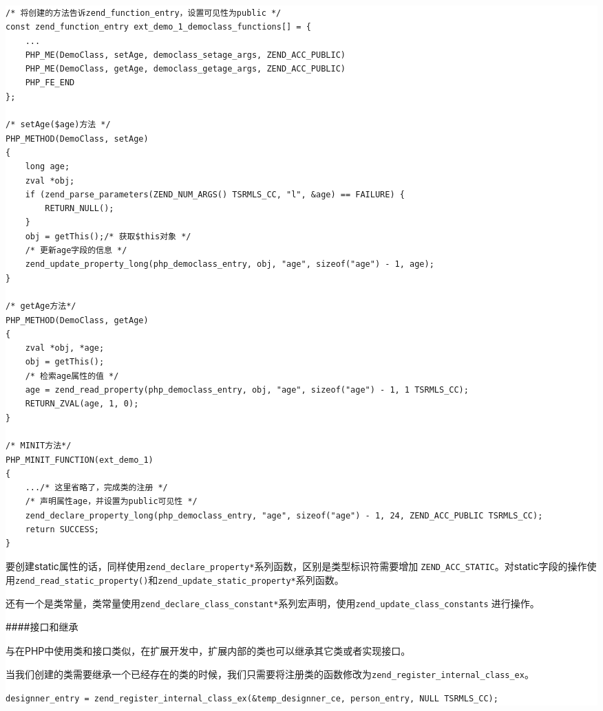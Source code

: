     /* 将创建的方法告诉zend_function_entry，设置可见性为public */
    const zend_function_entry ext_demo_1_democlass_functions[] = {
        ...
        PHP_ME(DemoClass, setAge, democlass_setage_args, ZEND_ACC_PUBLIC)
        PHP_ME(DemoClass, getAge, democlass_getage_args, ZEND_ACC_PUBLIC)
        PHP_FE_END
    };

    /* setAge($age)方法 */
    PHP_METHOD(DemoClass, setAge)
    {
        long age;
        zval *obj;
        if (zend_parse_parameters(ZEND_NUM_ARGS() TSRMLS_CC, "l", &age) == FAILURE) {
            RETURN_NULL();
        }
        obj = getThis();/* 获取$this对象 */
        /* 更新age字段的信息 */
        zend_update_property_long(php_democlass_entry, obj, "age", sizeof("age") - 1, age);
    }

    /* getAge方法*/
    PHP_METHOD(DemoClass, getAge)
    {
        zval *obj, *age;
        obj = getThis();
        /* 检索age属性的值 */
        age = zend_read_property(php_democlass_entry, obj, "age", sizeof("age") - 1, 1 TSRMLS_CC);
        RETURN_ZVAL(age, 1, 0);
    }

    /* MINIT方法*/
    PHP_MINIT_FUNCTION(ext_demo_1)
    {
        .../* 这里省略了，完成类的注册 */
        /* 声明属性age，并设置为public可见性 */
        zend_declare_property_long(php_democlass_entry, "age", sizeof("age") - 1, 24, ZEND_ACC_PUBLIC TSRMLS_CC);
        return SUCCESS;
    }


要创建static属性的话，同样使用`zend_declare_property*`系列函数，区别是类型标识符需要增加
`ZEND_ACC_STATIC`。对static字段的操作使用`zend_read_static_property()`和`zend_update_static_property*`系列函数。

还有一个是类常量，类常量使用`zend_declare_class_constant*`系列宏声明，使用`zend_update_class_constants`
进行操作。

####接口和继承

与在PHP中使用类和接口类似，在扩展开发中，扩展内部的类也可以继承其它类或者实现接口。

当我们创建的类需要继承一个已经存在的类的时候，我们只需要将注册类的函数修改为`zend_register_internal_class_ex`。


    designner_entry = zend_register_internal_class_ex(&temp_designner_ce, person_entry, NULL TSRMLS_CC);
